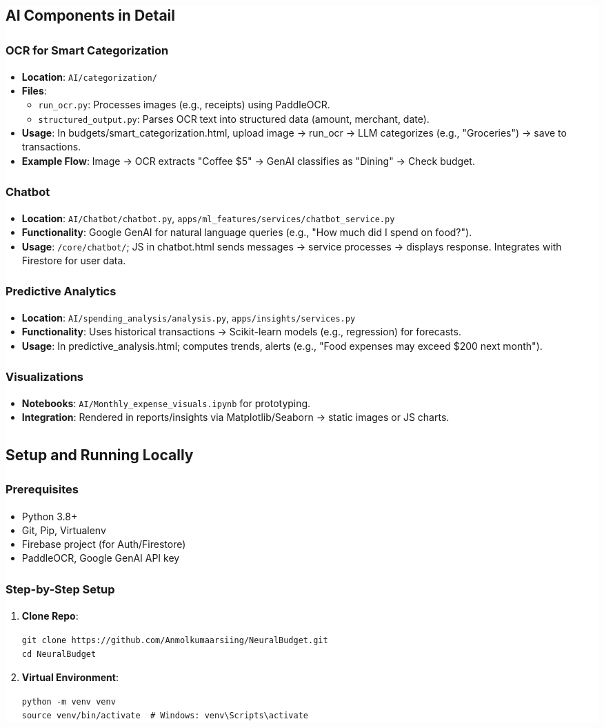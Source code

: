 ## AI Components in Detail

### OCR for Smart Categorization
- **Location**: `AI/categorization/`
- **Files**:
  - `run_ocr.py`: Processes images (e.g., receipts) using PaddleOCR.
  - `structured_output.py`: Parses OCR text into structured data (amount, merchant, date).
- **Usage**: In budgets/smart_categorization.html, upload image → run_ocr → LLM categorizes (e.g., "Groceries") → save to transactions.
- **Example Flow**: Image → OCR extracts "Coffee $5" → GenAI classifies as "Dining" → Check budget.

### Chatbot
- **Location**: `AI/Chatbot/chatbot.py`, `apps/ml_features/services/chatbot_service.py`
- **Functionality**: Google GenAI for natural language queries (e.g., "How much did I spend on food?").
- **Usage**: `/core/chatbot/`; JS in chatbot.html sends messages → service processes → displays response. Integrates with Firestore for user data.

### Predictive Analytics
- **Location**: `AI/spending_analysis/analysis.py`, `apps/insights/services.py`
- **Functionality**: Uses historical transactions → Scikit-learn models (e.g., regression) for forecasts.
- **Usage**: In predictive_analysis.html; computes trends, alerts (e.g., "Food expenses may exceed $200 next month").

### Visualizations
- **Notebooks**: `AI/Monthly_expense_visuals.ipynb` for prototyping.
- **Integration**: Rendered in reports/insights via Matplotlib/Seaborn → static images or JS charts.

## Setup and Running Locally

### Prerequisites
- Python 3.8+
- Git, Pip, Virtualenv
- Firebase project (for Auth/Firestore)
- PaddleOCR, Google GenAI API key

### Step-by-Step Setup
1. **Clone Repo**:
   ```
   git clone https://github.com/Anmolkumaarsiing/NeuralBudget.git
   cd NeuralBudget
   ```

2. **Virtual Environment**:
   ```
   python -m venv venv
   source venv/bin/activate  # Windows: venv\Scripts\activate
   ```

